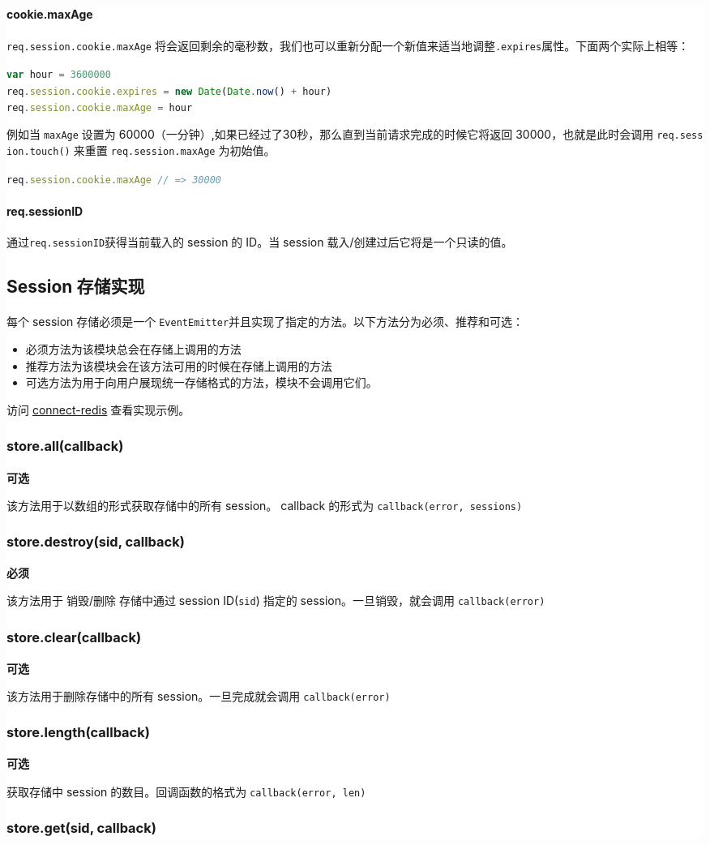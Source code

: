 #### cookie.maxAge

`req.session.cookie.maxAge` 将会返回剩余的毫秒数，我们也可以重新分配一个新值来适当地调整`.expires`属性。下面两个实际上相等：

```js
var hour = 3600000
req.session.cookie.expires = new Date(Date.now() + hour)
req.session.cookie.maxAge = hour
```

例如当 `maxAge` 设置为 60000（一分钟）,如果已经过了30秒，那么直到当前请求完成的时候它将返回 30000，也就是此时会调用 `req.session.touch()` 来重置 `req.session.maxAge` 为初始值。

```js
req.session.cookie.maxAge // => 30000
```

#### req.sessionID

通过`req.sessionID`获得当前载入的 session 的 ID。当 session 载入/创建过后它将是一个只读的值。

## Session 存储实现

每个 session 存储必须是一个 `EventEmitter`并且实现了指定的方法。以下方法分为必须、推荐和可选：

- 必须方法为该模块总会在存储上调用的方法
- 推荐方法为该模块会在该方法可用的时候在存储上调用的方法
- 可选方法为用于向用户展现统一存储格式的方法，模块不会调用它们。

访问 [connect-redis](http://github.com/visionmedia/connect-redis) 查看实现示例。

### store.all(callback)

**可选**

该方法用于以数组的形式获取存储中的所有 session。 callback 的形式为 `callback(error, sessions)`

### store.destroy(sid, callback)

**必须**

该方法用于 销毁/删除 存储中通过 session ID(`sid`) 指定的 session。一旦销毁，就会调用 `callback(error)`

### store.clear(callback)

**可选**

该方法用于删除存储中的所有 session。一旦完成就会调用 `callback(error)`

### store.length(callback)

**可选**

获取存储中 session 的数目。回调函数的格式为 `callback(error, len)`

### store.get(sid, callback)
